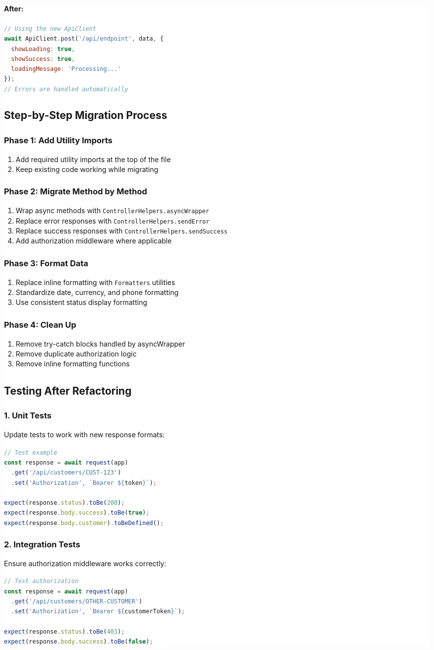 #### After:
```javascript
// Using the new ApiClient
await ApiClient.post('/api/endpoint', data, {
  showLoading: true,
  showSuccess: true,
  loadingMessage: 'Processing...'
});
// Errors are handled automatically
```

## Step-by-Step Migration Process

### Phase 1: Add Utility Imports
1. Add required utility imports at the top of the file
2. Keep existing code working while migrating

### Phase 2: Migrate Method by Method
1. Wrap async methods with `ControllerHelpers.asyncWrapper`
2. Replace error responses with `ControllerHelpers.sendError`
3. Replace success responses with `ControllerHelpers.sendSuccess`
4. Add authorization middleware where applicable

### Phase 3: Format Data
1. Replace inline formatting with `Formatters` utilities
2. Standardize date, currency, and phone formatting
3. Use consistent status display formatting

### Phase 4: Clean Up
1. Remove try-catch blocks handled by asyncWrapper
2. Remove duplicate authorization logic
3. Remove inline formatting functions

## Testing After Refactoring

### 1. Unit Tests
Update tests to work with new response formats:
```javascript
// Test example
const response = await request(app)
  .get('/api/customers/CUST-123')
  .set('Authorization', `Bearer ${token}`);

expect(response.status).toBe(200);
expect(response.body.success).toBe(true);
expect(response.body.customer).toBeDefined();
```

### 2. Integration Tests
Ensure authorization middleware works correctly:
```javascript
// Test authorization
const response = await request(app)
  .get('/api/customers/OTHER-CUSTOMER')
  .set('Authorization', `Bearer ${customerToken}`);

expect(response.status).toBe(403);
expect(response.body.success).toBe(false);
```
